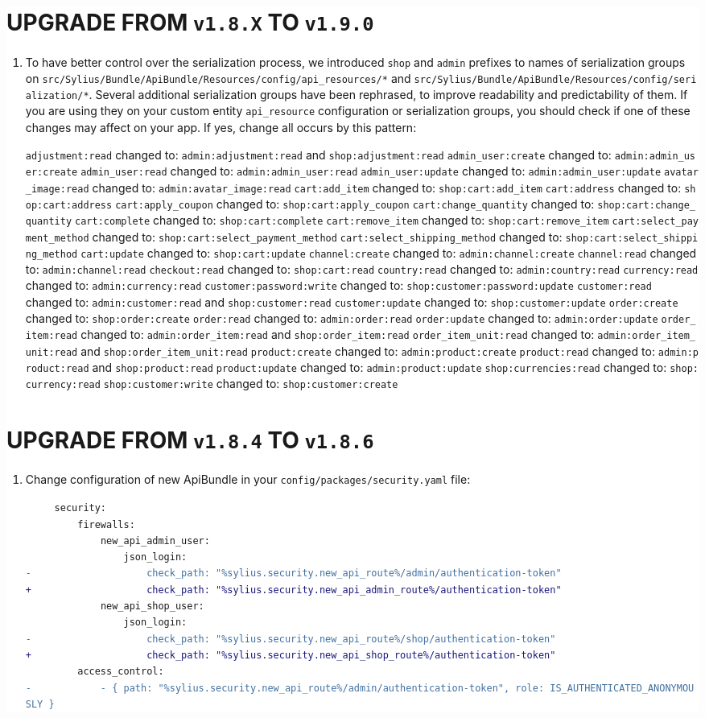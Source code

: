# UPGRADE FROM `v1.8.X` TO `v1.9.0`
 
1. To have better control over the serialization process, we introduced `shop` and `admin` prefixes to names of serialization groups on `src/Sylius/Bundle/ApiBundle/Resources/config/api_resources/*` and `src/Sylius/Bundle/ApiBundle/Resources/config/serialization/*`. 
Several additional serialization groups have been rephrased, to improve readability and predictability of them.
If you are using they on your custom entity `api_resource` configuration or serialization groups, you should check if one of these changes may affect on your app. If yes, change all occurs by this pattern:

    `adjustment:read` changed to: `admin:adjustment:read` and `shop:adjustment:read`
    `admin_user:create` changed to: `admin:admin_user:create`
    `admin_user:read` changed to: `admin:admin_user:read`
    `admin_user:update` changed to: `admin:admin_user:update`
    `avatar_image:read` changed to: `admin:avatar_image:read`
    `cart:add_item` changed to: `shop:cart:add_item`
    `cart:address` changed to: `shop:cart:address`
    `cart:apply_coupon` changed to: `shop:cart:apply_coupon`
    `cart:change_quantity` changed to: `shop:cart:change_quantity`
    `cart:complete` changed to: `shop:cart:complete`
    `cart:remove_item` changed to: `shop:cart:remove_item`
    `cart:select_payment_method` changed to: `shop:cart:select_payment_method`
    `cart:select_shipping_method` changed to: `shop:cart:select_shipping_method`
    `cart:update` changed to: `shop:cart:update`
    `channel:create` changed to: `admin:channel:create`
    `channel:read` changed to: `admin:channel:read`
    `checkout:read` changed to: `shop:cart:read`
    `country:read` changed to: `admin:country:read`
    `currency:read` changed to: `admin:currency:read`
    `customer:password:write` changed to: `shop:customer:password:update`
    `customer:read` changed to: `admin:customer:read` and `shop:customer:read`
    `customer:update` changed to: `shop:customer:update`
    `order:create` changed to: `shop:order:create`
    `order:read` changed to: `admin:order:read`
    `order:update` changed to: `admin:order:update`
    `order_item:read` changed to: `admin:order_item:read` and `shop:order_item:read`
    `order_item_unit:read` changed to: `admin:order_item_unit:read` and `shop:order_item_unit:read`
    `product:create` changed to: `admin:product:create`
    `product:read` changed to: `admin:product:read` and `shop:product:read`
    `product:update` changed to: `admin:product:update`
    `shop:currencies:read` changed to: `shop:currency:read`
    `shop:customer:write` changed to: `shop:customer:create`

# UPGRADE FROM `v1.8.4` TO `v1.8.6`

1. Change configuration of new ApiBundle in your `config/packages/security.yaml` file:

    ```diff
         security:
             firewalls:
                 new_api_admin_user:
                     json_login:
    -                    check_path: "%sylius.security.new_api_route%/admin/authentication-token"
    +                    check_path: "%sylius.security.new_api_admin_route%/authentication-token"
                 new_api_shop_user:
                     json_login:
    -                    check_path: "%sylius.security.new_api_route%/shop/authentication-token"
    +                    check_path: "%sylius.security.new_api_shop_route%/authentication-token"
             access_control:
    -            - { path: "%sylius.security.new_api_route%/admin/authentication-token", role: IS_AUTHENTICATED_ANONYMOUSLY }